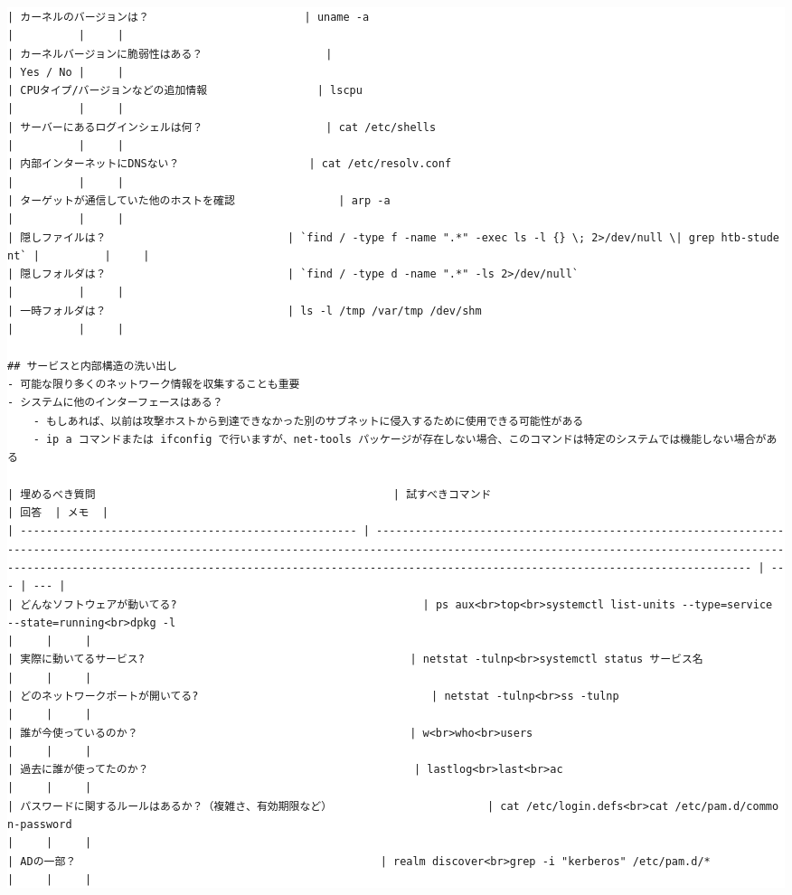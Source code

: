 ```
| カーネルのバージョンは？                        | uname -a                                                                      |          |     |
| カーネルバージョンに脆弱性はある？                   |                                                                               | Yes / No |     |
| CPUタイプ/バージョンなどの追加情報                 | lscpu                                                                         |          |     |
| サーバーにあるログインシェルは何？                   | cat /etc/shells                                                               |          |     |
| 内部インターネットにDNSない？                    | cat /etc/resolv.conf                                                          |          |     |
| ターゲットが通信していた他のホストを確認                | arp -a                                                                        |          |     |
| 隠しファイルは？                            | `find / -type f -name ".*" -exec ls -l {} \; 2>/dev/null \| grep htb-student` |          |     |
| 隠しフォルダは？                            | `find / -type d -name ".*" -ls 2>/dev/null`                                   |          |     |
| 一時フォルダは？                            | ls -l /tmp /var/tmp /dev/shm                                                  |          |     |

## サービスと内部構造の洗い出し
- 可能な限り多くのネットワーク情報を収集することも重要
- システムに他のインターフェースはある？
	- もしあれば、以前は攻撃ホストから到達できなかった別のサブネットに侵入するために使用できる可能性がある
	- ip a コマンドまたは ifconfig で行いますが、net-tools パッケージが存在しない場合、このコマンドは特定のシステムでは機能しない場合がある

| 埋めるべき質問                                              | 試すべきコマンド                                                                                                                                                                                                                                                                                                   | 回答  | メモ  |
| ---------------------------------------------------- | ---------------------------------------------------------------------------------------------------------------------------------------------------------------------------------------------------------------------------------------------------------------------------------------------------------- | --- | --- |
| どんなソフトウェアが動いてる?                                      | ps aux<br>top<br>systemctl list-units --type=service --state=running<br>dpkg -l                                                                                                                                                                                                                            |     |     |
| 実際に動いてるサービス?                                         | netstat -tulnp<br>systemctl status サービス名                                                                                                                                                                                                                                                                   |     |     |
| どのネットワークポートが開いてる?                                    | netstat -tulnp<br>ss -tulnp                                                                                                                                                                                                                                                                                |     |     |
| 誰が今使っているのか？                                          | w<br>who<br>users                                                                                                                                                                                                                                                                                          |     |     |
| 過去に誰が使ってたのか？                                         | lastlog<br>last<br>ac                                                                                                                                                                                                                                                                                      |     |     |
| パスワードに関するルールはあるか？（複雑さ、有効期限など）                        | cat /etc/login.defs<br>cat /etc/pam.d/common-password                                                                                                                                                                                                                                                      |     |     |
| ADの一部？                                               | realm discover<br>grep -i "kerberos" /etc/pam.d/*                                                                                                                                                                                                                                                          |     |     |
```